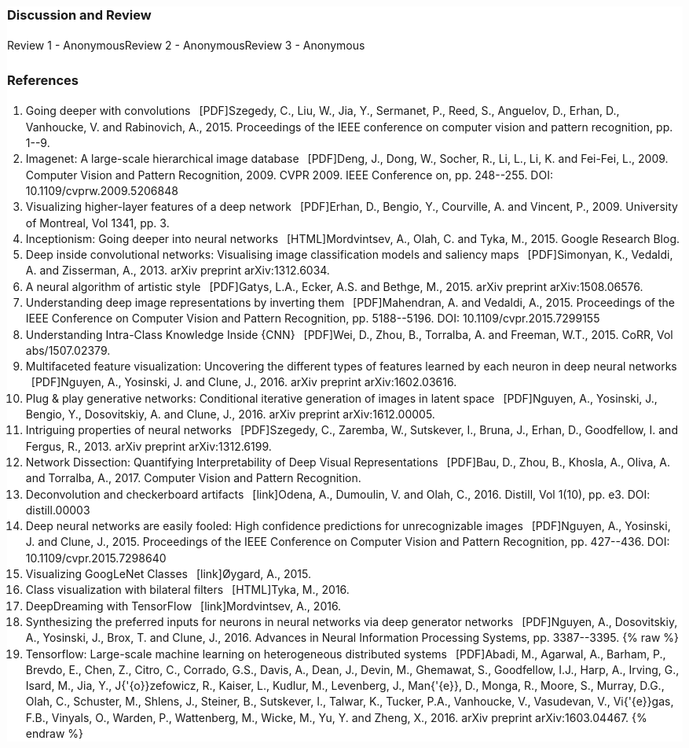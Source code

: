 
### Discussion and Review


Review 1 - AnonymousReview 2 - AnonymousReview 3 - Anonymous

### References
1. Going deeper with convolutions  [PDF]Szegedy, C., Liu, W., Jia, Y., Sermanet, P., Reed, S., Anguelov, D., Erhan, D., Vanhoucke, V. and Rabinovich, A., 2015. Proceedings of the IEEE conference on computer vision and pattern recognition, pp. 1--9. 
1. Imagenet: A large-scale hierarchical image database  [PDF]Deng, J., Dong, W., Socher, R., Li, L., Li, K. and Fei-Fei, L., 2009. Computer Vision and Pattern Recognition, 2009. CVPR 2009. IEEE Conference on, pp. 248--255. DOI: 10.1109/cvprw.2009.5206848
1. Visualizing higher-layer features of a deep network  [PDF]Erhan, D., Bengio, Y., Courville, A. and Vincent, P., 2009. University of Montreal, Vol 1341, pp. 3. 
1. Inceptionism: Going deeper into neural networks  [HTML]Mordvintsev, A., Olah, C. and Tyka, M., 2015. Google Research Blog. 
1. Deep inside convolutional networks: Visualising image classification models and saliency maps  [PDF]Simonyan, K., Vedaldi, A. and Zisserman, A., 2013. arXiv preprint arXiv:1312.6034. 
1. A neural algorithm of artistic style  [PDF]Gatys, L.A., Ecker, A.S. and Bethge, M., 2015. arXiv preprint arXiv:1508.06576. 
1. Understanding deep image representations by inverting them  [PDF]Mahendran, A. and Vedaldi, A., 2015. Proceedings of the IEEE Conference on Computer Vision and Pattern Recognition, pp. 5188--5196. DOI: 10.1109/cvpr.2015.7299155
1. Understanding Intra-Class Knowledge Inside {CNN}  [PDF]Wei, D., Zhou, B., Torralba, A. and Freeman, W.T., 2015. CoRR, Vol abs/1507.02379. 
1. Multifaceted feature visualization: Uncovering the different types of features learned by each neuron in deep neural networks  [PDF]Nguyen, A., Yosinski, J. and Clune, J., 2016. arXiv preprint arXiv:1602.03616. 
1. Plug \& play generative networks: Conditional iterative generation of images in latent space  [PDF]Nguyen, A., Yosinski, J., Bengio, Y., Dosovitskiy, A. and Clune, J., 2016. arXiv preprint arXiv:1612.00005. 
1. Intriguing properties of neural networks  [PDF]Szegedy, C., Zaremba, W., Sutskever, I., Bruna, J., Erhan, D., Goodfellow, I. and Fergus, R., 2013. arXiv preprint arXiv:1312.6199. 
1. Network Dissection: Quantifying Interpretability of Deep Visual Representations  [PDF]Bau, D., Zhou, B., Khosla, A., Oliva, A. and Torralba, A., 2017. Computer Vision and Pattern Recognition. 
1. Deconvolution and checkerboard artifacts  [link]Odena, A., Dumoulin, V. and Olah, C., 2016. Distill, Vol 1(10), pp. e3. DOI: distill.00003
1. Deep neural networks are easily fooled: High confidence predictions for unrecognizable images  [PDF]Nguyen, A., Yosinski, J. and Clune, J., 2015. Proceedings of the IEEE Conference on Computer Vision and Pattern Recognition, pp. 427--436. DOI: 10.1109/cvpr.2015.7298640
1. Visualizing GoogLeNet Classes  [link]Øygard, A., 2015. 
1. Class visualization with bilateral filters  [HTML]Tyka, M., 2016. 
1. DeepDreaming with TensorFlow  [link]Mordvintsev, A., 2016. 
1. Synthesizing the preferred inputs for neurons in neural networks via deep generator networks  [PDF]Nguyen, A., Dosovitskiy, A., Yosinski, J., Brox, T. and Clune, J., 2016. Advances in Neural Information Processing Systems, pp. 3387--3395. 
{% raw %}
1. Tensorflow: Large-scale machine learning on heterogeneous distributed systems  [PDF]Abadi, M., Agarwal, A., Barham, P., Brevdo, E., Chen, Z., Citro, C., Corrado, G.S., Davis, A., Dean, J., Devin, M., Ghemawat, S., Goodfellow, I.J., Harp, A., Irving, G., Isard, M., Jia, Y., J{\'{o}}zefowicz, R., Kaiser, L., Kudlur, M., Levenberg, J., Man{\'{e}}, D., Monga, R., Moore, S., Murray, D.G., Olah, C., Schuster, M., Shlens, J., Steiner, B., Sutskever, I., Talwar, K., Tucker, P.A., Vanhoucke, V., Vasudevan, V., Vi{\'{e}}gas, F.B., Vinyals, O., Warden, P., Wattenberg, M., Wicke, M., Yu, Y. and Zheng, X., 2016. arXiv preprint arXiv:1603.04467. 
{% endraw %}
